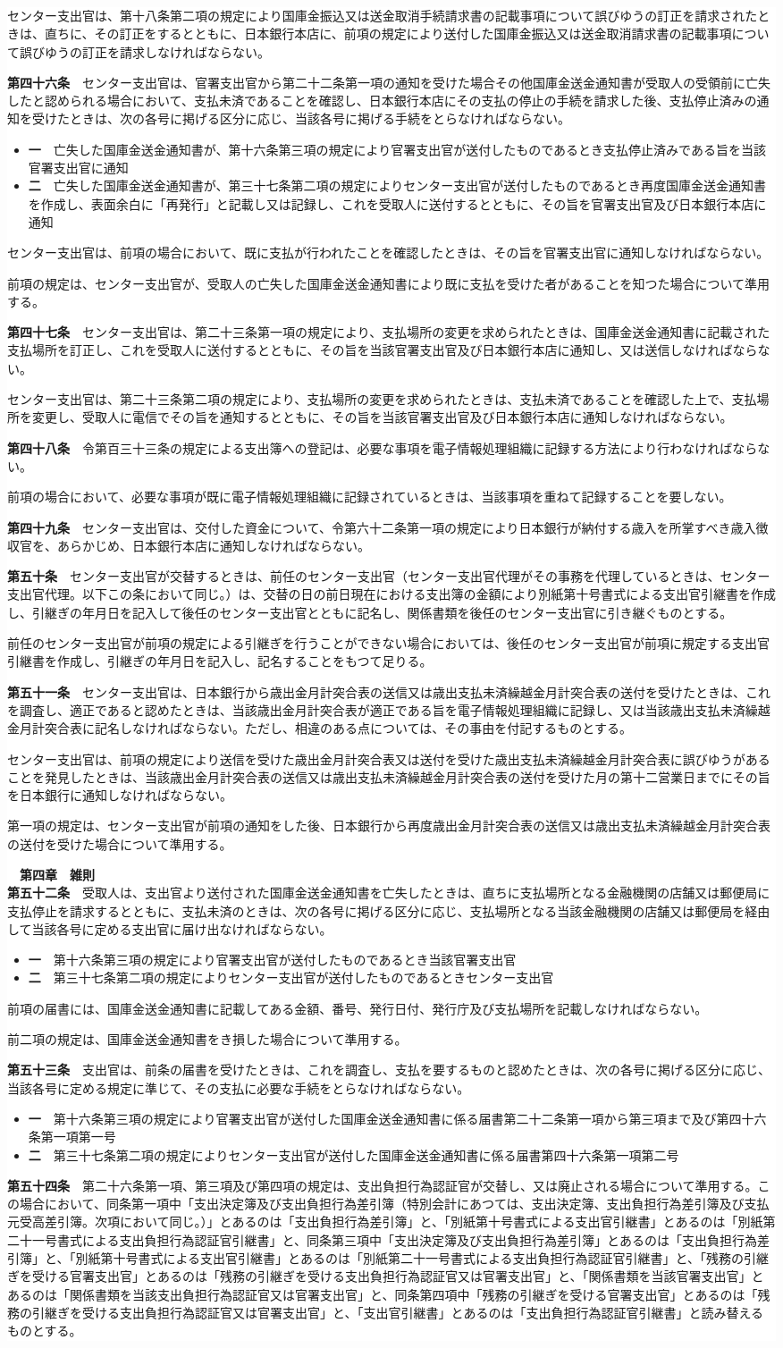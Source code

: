 センター支出官は、第十八条第二項の規定により国庫金振込又は送金取消手続請求書の記載事項について誤びゆうの訂正を請求されたときは、直ちに、その訂正をするとともに、日本銀行本店に、前項の規定により送付した国庫金振込又は送金取消請求書の記載事項について誤びゆうの訂正を請求しなければならない。  
  
**第四十六条**　センター支出官は、官署支出官から第二十二条第一項の通知を受けた場合その他国庫金送金通知書が受取人の受領前に亡失したと認められる場合において、支払未済であることを確認し、日本銀行本店にその支払の停止の手続を請求した後、支払停止済みの通知を受けたときは、次の各号に掲げる区分に応じ、当該各号に掲げる手続をとらなければならない。  
* **一**　亡失した国庫金送金通知書が、第十六条第三項の規定により官署支出官が送付したものであるとき支払停止済みである旨を当該官署支出官に通知  
* **二**　亡失した国庫金送金通知書が、第三十七条第二項の規定によりセンター支出官が送付したものであるとき再度国庫金送金通知書を作成し、表面余白に「再発行」と記載し又は記録し、これを受取人に送付するとともに、その旨を官署支出官及び日本銀行本店に通知  
  
センター支出官は、前項の場合において、既に支払が行われたことを確認したときは、その旨を官署支出官に通知しなければならない。  
  
前項の規定は、センター支出官が、受取人の亡失した国庫金送金通知書により既に支払を受けた者があることを知つた場合について準用する。  
  
**第四十七条**　センター支出官は、第二十三条第一項の規定により、支払場所の変更を求められたときは、国庫金送金通知書に記載された支払場所を訂正し、これを受取人に送付するとともに、その旨を当該官署支出官及び日本銀行本店に通知し、又は送信しなければならない。  
  
センター支出官は、第二十三条第二項の規定により、支払場所の変更を求められたときは、支払未済であることを確認した上で、支払場所を変更し、受取人に電信でその旨を通知するとともに、その旨を当該官署支出官及び日本銀行本店に通知しなければならない。  
  
**第四十八条**　令第百三十三条の規定による支出簿への登記は、必要な事項を電子情報処理組織に記録する方法により行わなければならない。  
  
前項の場合において、必要な事項が既に電子情報処理組織に記録されているときは、当該事項を重ねて記録することを要しない。  
  
**第四十九条**　センター支出官は、交付した資金について、令第六十二条第一項の規定により日本銀行が納付する歳入を所掌すべき歳入徴収官を、あらかじめ、日本銀行本店に通知しなければならない。  
  
**第五十条**　センター支出官が交替するときは、前任のセンター支出官（センター支出官代理がその事務を代理しているときは、センター支出官代理。以下この条において同じ。）は、交替の日の前日現在における支出簿の金額により別紙第十号書式による支出官引継書を作成し、引継ぎの年月日を記入して後任のセンター支出官とともに記名し、関係書類を後任のセンター支出官に引き継ぐものとする。  
  
前任のセンター支出官が前項の規定による引継ぎを行うことができない場合においては、後任のセンター支出官が前項に規定する支出官引継書を作成し、引継ぎの年月日を記入し、記名することをもつて足りる。  
  
**第五十一条**　センター支出官は、日本銀行から歳出金月計突合表の送信又は歳出支払未済繰越金月計突合表の送付を受けたときは、これを調査し、適正であると認めたときは、当該歳出金月計突合表が適正である旨を電子情報処理組織に記録し、又は当該歳出支払未済繰越金月計突合表に記名しなければならない。ただし、相違のある点については、その事由を付記するものとする。  
  
センター支出官は、前項の規定により送信を受けた歳出金月計突合表又は送付を受けた歳出支払未済繰越金月計突合表に誤びゆうがあることを発見したときは、当該歳出金月計突合表の送信又は歳出支払未済繰越金月計突合表の送付を受けた月の第十二営業日までにその旨を日本銀行に通知しなければならない。  
  
第一項の規定は、センター支出官が前項の通知をした後、日本銀行から再度歳出金月計突合表の送信又は歳出支払未済繰越金月計突合表の送付を受けた場合について準用する。  
  
&emsp;**第四章　雑則**  
**第五十二条**　受取人は、支出官より送付された国庫金送金通知書を亡失したときは、直ちに支払場所となる金融機関の店舗又は郵便局に支払停止を請求するとともに、支払未済のときは、次の各号に掲げる区分に応じ、支払場所となる当該金融機関の店舗又は郵便局を経由して当該各号に定める支出官に届け出なければならない。  
* **一**　第十六条第三項の規定により官署支出官が送付したものであるとき当該官署支出官  
* **二**　第三十七条第二項の規定によりセンター支出官が送付したものであるときセンター支出官  
  
前項の届書には、国庫金送金通知書に記載してある金額、番号、発行日付、発行庁及び支払場所を記載しなければならない。  
  
前二項の規定は、国庫金送金通知書をき損した場合について準用する。  
  
**第五十三条**　支出官は、前条の届書を受けたときは、これを調査し、支払を要するものと認めたときは、次の各号に掲げる区分に応じ、当該各号に定める規定に準じて、その支払に必要な手続をとらなければならない。  
* **一**　第十六条第三項の規定により官署支出官が送付した国庫金送金通知書に係る届書第二十二条第一項から第三項まで及び第四十六条第一項第一号  
* **二**　第三十七条第二項の規定によりセンター支出官が送付した国庫金送金通知書に係る届書第四十六条第一項第二号  
  
**第五十四条**　第二十六条第一項、第三項及び第四項の規定は、支出負担行為認証官が交替し、又は廃止される場合について準用する。この場合において、同条第一項中「支出決定簿及び支出負担行為差引簿（特別会計にあつては、支出決定簿、支出負担行為差引簿及び支払元受高差引簿。次項において同じ。）」とあるのは「支出負担行為差引簿」と、「別紙第十号書式による支出官引継書」とあるのは「別紙第二十一号書式による支出負担行為認証官引継書」と、同条第三項中「支出決定簿及び支出負担行為差引簿」とあるのは「支出負担行為差引簿」と、「別紙第十号書式による支出官引継書」とあるのは「別紙第二十一号書式による支出負担行為認証官引継書」と、「残務の引継ぎを受ける官署支出官」とあるのは「残務の引継ぎを受ける支出負担行為認証官又は官署支出官」と、「関係書類を当該官署支出官」とあるのは「関係書類を当該支出負担行為認証官又は官署支出官」と、同条第四項中「残務の引継ぎを受ける官署支出官」とあるのは「残務の引継ぎを受ける支出負担行為認証官又は官署支出官」と、「支出官引継書」とあるのは「支出負担行為認証官引継書」と読み替えるものとする。  
  
